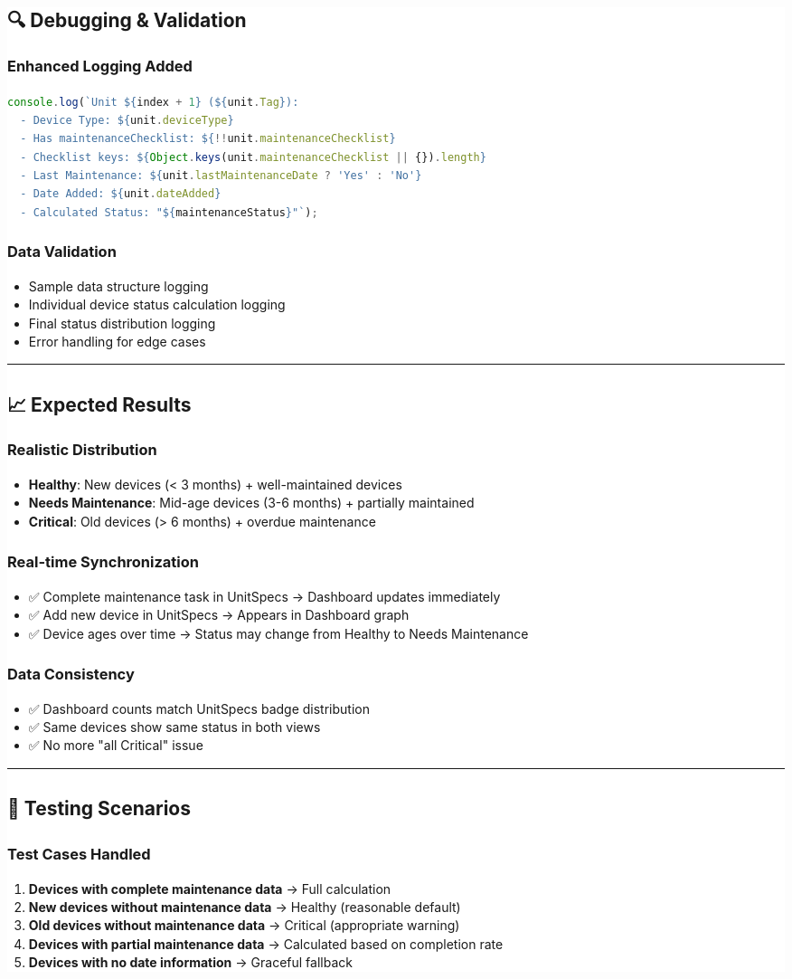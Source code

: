 
## 🔍 **Debugging & Validation**

### **Enhanced Logging Added**
```javascript
console.log(`Unit ${index + 1} (${unit.Tag}): 
  - Device Type: ${unit.deviceType}
  - Has maintenanceChecklist: ${!!unit.maintenanceChecklist}
  - Checklist keys: ${Object.keys(unit.maintenanceChecklist || {}).length}
  - Last Maintenance: ${unit.lastMaintenanceDate ? 'Yes' : 'No'}
  - Date Added: ${unit.dateAdded}
  - Calculated Status: "${maintenanceStatus}"`);
```

### **Data Validation**
- Sample data structure logging
- Individual device status calculation logging  
- Final status distribution logging
- Error handling for edge cases

---

## 📈 **Expected Results**

### **Realistic Distribution**
- **Healthy**: New devices (< 3 months) + well-maintained devices
- **Needs Maintenance**: Mid-age devices (3-6 months) + partially maintained  
- **Critical**: Old devices (> 6 months) + overdue maintenance

### **Real-time Synchronization**
- ✅ Complete maintenance task in UnitSpecs → Dashboard updates immediately
- ✅ Add new device in UnitSpecs → Appears in Dashboard graph
- ✅ Device ages over time → Status may change from Healthy to Needs Maintenance

### **Data Consistency**
- ✅ Dashboard counts match UnitSpecs badge distribution
- ✅ Same devices show same status in both views
- ✅ No more "all Critical" issue

---

## 🧪 **Testing Scenarios**

### **Test Cases Handled**
1. **Devices with complete maintenance data** → Full calculation
2. **New devices without maintenance data** → Healthy (reasonable default)
3. **Old devices without maintenance data** → Critical (appropriate warning)
4. **Devices with partial maintenance data** → Calculated based on completion rate
5. **Devices with no date information** → Graceful fallback

